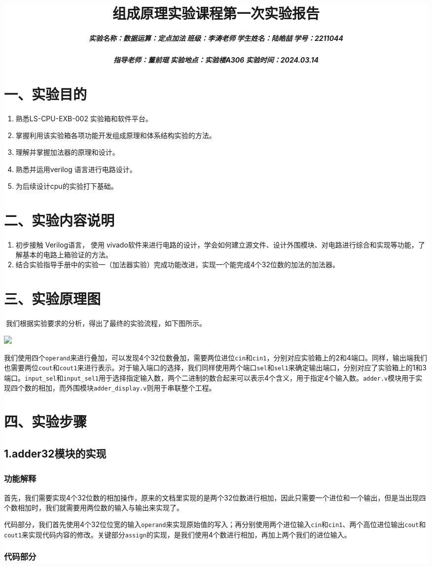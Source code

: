 # <center>组成原理实验课程第一次实验报告</center>

<h5 align="center">实验名称：数据运算：定点加法   班级：李涛老师  学生姓名：陆皓喆  学号：2211044</h5 align="center">

<h5 align="center">指导老师：董前琨    实验地点：实验楼A306  实验时间：2024.03.14</h5 align="center">


# 一、实验目的

1. 熟悉LS-CPU-EXB-002 实验箱和软件平台。

2. 掌握利用该实验箱各项功能开发组成原理和体系结构实验的方法。

3. 理解并掌握加法器的原理和设计。

4. 熟悉并运用verilog 语言进行电路设计。

5. 为后续设计cpu的实验打下基础。

   

# 二、实验内容说明

1. 初步接触 Verilog语言， 使用 vivado软件来进行电路的设计，学会如何建立源文件、设计外围模块、对电路进行综合和实现等功能，了解基本的电路上箱验证的方法。
2. 结合实验指导手册中的实验一（加法器实验）完成功能改进，实现一个能完成4个32位数的加法的加法器。



# 三、实验原理图

​	我们根据实验要求的分析，得出了最终的实验流程，如下图所示。

![](E:\学学学\本科\大二下\计算机组成原理\实验报告_2211044_陆皓喆\Lab1\pic\22b467d839181769b437869d36b91be.jpg)

​	我们使用四个`operand`来进行叠加，可以发现4个32位数叠加，需要两位进位`cin`和`cin1`，分别对应实验箱上的2和4端口。同样，输出端我们也需要两位`cout`和`cout1`来进行表示。对于输入端口的选择，我们同样使用两个端口`sel`和`sel1`来确定输出端口，分别对应了实验箱上的1和3端口。`input_sel`和`input_sel1`用于选择指定输入数，两个二进制的数合起来可以表示4个含义，用于指定4个输入数。`adder.v`模块用于实现四个数的相加，而外围模块`adder_display.v`则用于串联整个工程。



# 四、实验步骤

## 1.adder32模块的实现

### 功能解释

​	首先，我们需要实现4个32位数的相加操作，原来的文档里实现的是两个32位数进行相加，因此只需要一个进位和一个输出，但是当出现四个数相加时，我们就需要用两位数的输入与输出来实现了。

​	代码部分，我们首先使用4个32位位宽的输入`operand`来实现原始值的写入；再分别使用两个进位输入`cin`和`cin1`、两个高位进位输出`cout`和`cout1`来实现代码内容的修改。关键部分`assign`的实现，是我们使用4个数进行相加，再加上两个我们的进位输入。

### 代码部分
